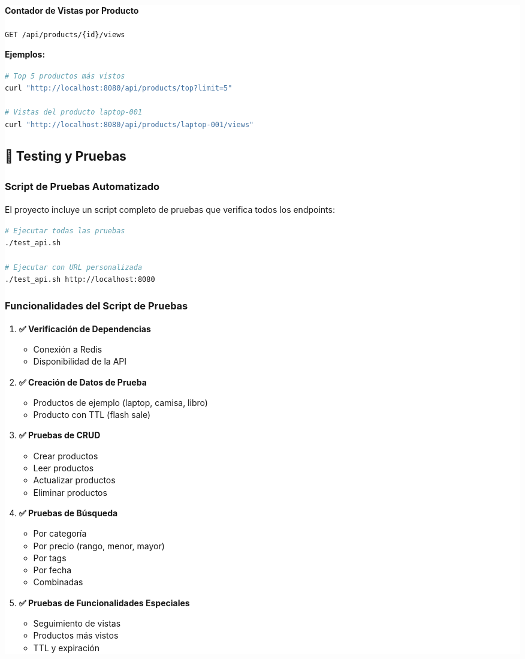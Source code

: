 #### **Contador de Vistas por Producto**
```http
GET /api/products/{id}/views
```

**Ejemplos:**
```bash
# Top 5 productos más vistos
curl "http://localhost:8080/api/products/top?limit=5"

# Vistas del producto laptop-001
curl "http://localhost:8080/api/products/laptop-001/views"
```

## 🧪 Testing y Pruebas

### **Script de Pruebas Automatizado**

El proyecto incluye un script completo de pruebas que verifica todos los endpoints:

```bash
# Ejecutar todas las pruebas
./test_api.sh

# Ejecutar con URL personalizada
./test_api.sh http://localhost:8080
```

### **Funcionalidades del Script de Pruebas**

1. **✅ Verificación de Dependencias**
   - Conexión a Redis
   - Disponibilidad de la API

2. **✅ Creación de Datos de Prueba**
   - Productos de ejemplo (laptop, camisa, libro)
   - Producto con TTL (flash sale)

3. **✅ Pruebas de CRUD**
   - Crear productos
   - Leer productos
   - Actualizar productos
   - Eliminar productos

4. **✅ Pruebas de Búsqueda**
   - Por categoría
   - Por precio (rango, menor, mayor)
   - Por tags
   - Por fecha
   - Combinadas

5. **✅ Pruebas de Funcionalidades Especiales**
   - Seguimiento de vistas
   - Productos más vistos
   - TTL y expiración
